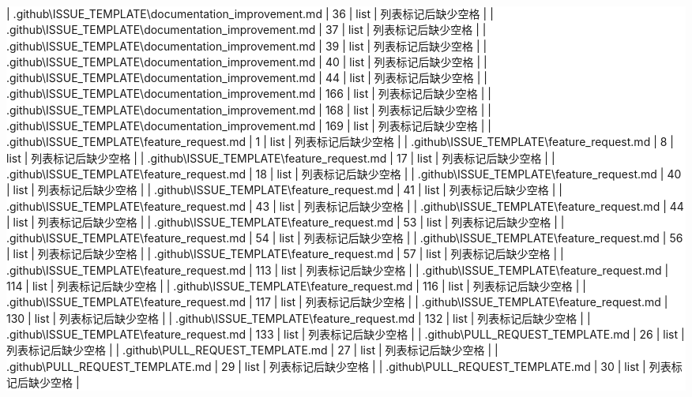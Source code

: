 | .github\ISSUE_TEMPLATE\documentation_improvement.md | 36 | list | 列表标记后缺少空格 |
| .github\ISSUE_TEMPLATE\documentation_improvement.md | 37 | list | 列表标记后缺少空格 |
| .github\ISSUE_TEMPLATE\documentation_improvement.md | 39 | list | 列表标记后缺少空格 |
| .github\ISSUE_TEMPLATE\documentation_improvement.md | 40 | list | 列表标记后缺少空格 |
| .github\ISSUE_TEMPLATE\documentation_improvement.md | 44 | list | 列表标记后缺少空格 |
| .github\ISSUE_TEMPLATE\documentation_improvement.md | 166 | list | 列表标记后缺少空格 |
| .github\ISSUE_TEMPLATE\documentation_improvement.md | 168 | list | 列表标记后缺少空格 |
| .github\ISSUE_TEMPLATE\documentation_improvement.md | 169 | list | 列表标记后缺少空格 |
| .github\ISSUE_TEMPLATE\feature_request.md | 1 | list | 列表标记后缺少空格 |
| .github\ISSUE_TEMPLATE\feature_request.md | 8 | list | 列表标记后缺少空格 |
| .github\ISSUE_TEMPLATE\feature_request.md | 17 | list | 列表标记后缺少空格 |
| .github\ISSUE_TEMPLATE\feature_request.md | 18 | list | 列表标记后缺少空格 |
| .github\ISSUE_TEMPLATE\feature_request.md | 40 | list | 列表标记后缺少空格 |
| .github\ISSUE_TEMPLATE\feature_request.md | 41 | list | 列表标记后缺少空格 |
| .github\ISSUE_TEMPLATE\feature_request.md | 43 | list | 列表标记后缺少空格 |
| .github\ISSUE_TEMPLATE\feature_request.md | 44 | list | 列表标记后缺少空格 |
| .github\ISSUE_TEMPLATE\feature_request.md | 53 | list | 列表标记后缺少空格 |
| .github\ISSUE_TEMPLATE\feature_request.md | 54 | list | 列表标记后缺少空格 |
| .github\ISSUE_TEMPLATE\feature_request.md | 56 | list | 列表标记后缺少空格 |
| .github\ISSUE_TEMPLATE\feature_request.md | 57 | list | 列表标记后缺少空格 |
| .github\ISSUE_TEMPLATE\feature_request.md | 113 | list | 列表标记后缺少空格 |
| .github\ISSUE_TEMPLATE\feature_request.md | 114 | list | 列表标记后缺少空格 |
| .github\ISSUE_TEMPLATE\feature_request.md | 116 | list | 列表标记后缺少空格 |
| .github\ISSUE_TEMPLATE\feature_request.md | 117 | list | 列表标记后缺少空格 |
| .github\ISSUE_TEMPLATE\feature_request.md | 130 | list | 列表标记后缺少空格 |
| .github\ISSUE_TEMPLATE\feature_request.md | 132 | list | 列表标记后缺少空格 |
| .github\ISSUE_TEMPLATE\feature_request.md | 133 | list | 列表标记后缺少空格 |
| .github\PULL_REQUEST_TEMPLATE.md | 26 | list | 列表标记后缺少空格 |
| .github\PULL_REQUEST_TEMPLATE.md | 27 | list | 列表标记后缺少空格 |
| .github\PULL_REQUEST_TEMPLATE.md | 29 | list | 列表标记后缺少空格 |
| .github\PULL_REQUEST_TEMPLATE.md | 30 | list | 列表标记后缺少空格 |

